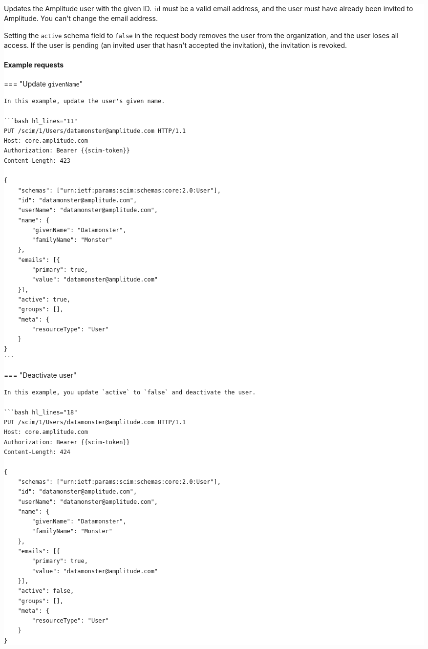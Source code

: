 Updates the Amplitude user with the given ID. `id` must be a valid email address, and the user must have already been invited to Amplitude. You can't change the email address.

Setting the `active` schema field to `false` in the request body removes the user from the organization,
 and the user loses all access. If the user is pending (an invited user that hasn't accepted the invitation), the invitation is revoked.

#### Example requests

=== "Update `givenName`"

    In this example, update the user's given name. 

    ```bash hl_lines="11"
    PUT /scim/1/Users/datamonster@amplitude.com HTTP/1.1
    Host: core.amplitude.com
    Authorization: Bearer {{scim-token}}
    Content-Length: 423

    {
        "schemas": ["urn:ietf:params:scim:schemas:core:2.0:User"],
        "id": "datamonster@amplitude.com",
        "userName": "datamonster@amplitude.com",
        "name": {
            "givenName": "Datamonster",
            "familyName": "Monster"
        },
        "emails": [{
            "primary": true,
            "value": "datamonster@amplitude.com"
        }],
        "active": true,
        "groups": [],
        "meta": {
            "resourceType": "User"
        }
    }
    ```
=== "Deactivate user"

    In this example, you update `active` to `false` and deactivate the user. 

    ```bash hl_lines="18"
    PUT /scim/1/Users/datamonster@amplitude.com HTTP/1.1
    Host: core.amplitude.com
    Authorization: Bearer {{scim-token}}
    Content-Length: 424

    {
        "schemas": ["urn:ietf:params:scim:schemas:core:2.0:User"],
        "id": "datamonster@amplitude.com",
        "userName": "datamonster@amplitude.com",
        "name": {
            "givenName": "Datamonster",
            "familyName": "Monster"
        },
        "emails": [{
            "primary": true,
            "value": "datamonster@amplitude.com"
        }],
        "active": false,
        "groups": [],
        "meta": {
            "resourceType": "User"
        }
    }